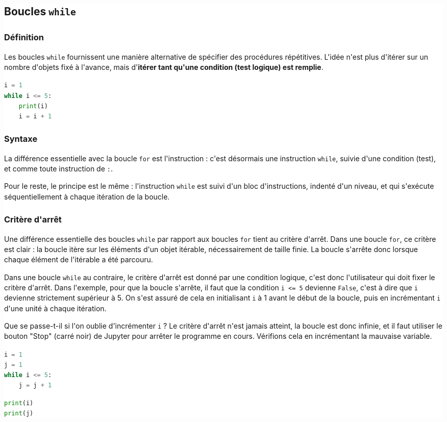 ## Boucles `while`


### Définition


Les boucles `while` fournissent une manière alternative de spécifier des procédures répétitives. L'idée n'est plus d'itérer sur un nombre d'objets fixé à l'avance, mais d'**itérer tant qu'une condition (test logique) est remplie**.

```python
i = 1
while i <= 5:
    print(i)
    i = i + 1
```

### Syntaxe


La différence essentielle avec la boucle `for` est l'instruction : c'est désormais une instruction `while`, suivie d'une condition (test), et comme toute instruction de `:`.

Pour le reste, le principe est le même : l'instruction `while` est suivi d'un bloc d'instructions, indenté d'un niveau, et qui s'exécute séquentiellement à chaque itération de la boucle.


### Critère d'arrêt


Une différence essentielle des boucles `while` par rapport aux boucles `for` tient au critère d'arrêt. Dans une boucle `for`, ce critère est clair : la boucle itère sur les éléments d'un objet itérable, nécessairement de taille finie. La boucle s'arrête donc lorsque chaque élément de l'itérable a été parcouru.

Dans une boucle `while` au contraire, le critère d'arrêt est donné par une condition logique, c'est donc l'utilisateur qui doit fixer le critère d'arrêt. Dans l'exemple, pour que la boucle s'arrête, il faut que la condition `i <= 5` devienne `False`, c'est à dire que `i` devienne strictement supérieur à $5$. On s'est assuré de cela en initialisant `i` à $1$ avant le début de la boucle, puis en incrémentant `i` d'une unité à chaque itération.

Que se passe-t-il si l'on oublie d'incrémenter `i` ? Le critère d'arrêt n'est jamais atteint, la boucle est donc infinie, et il faut utiliser le bouton "Stop" (carré noir) de Jupyter pour arrêter le programme en cours. Vérifions cela en incrémentant la mauvaise variable.

```python
i = 1
j = 1
while i <= 5:
    j = j + 1
```

```python
print(i)
print(j)
```
